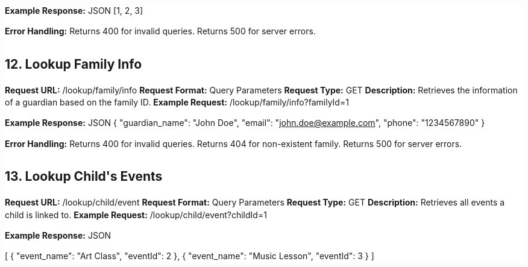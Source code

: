 **Example Response:**
JSON
[1, 2, 3]

**Error Handling:**
Returns 400 for invalid queries.
Returns 500 for server errors.


## 12. Lookup Family Info
**Request URL:** /lookup/family/info
**Request Format:** Query Parameters
**Request Type:** GET
**Description:** Retrieves the information of a guardian based on the family ID.
**Example Request:**
/lookup/family/info?familyId=1

**Example Response:**
JSON
{
  "guardian_name": "John Doe",
  "email": "john.doe@example.com",
  "phone": "1234567890"
}

**Error Handling:**
Returns 400 for invalid queries.
Returns 404 for non-existent family.
Returns 500 for server errors.


## 13. Lookup Child's Events
**Request URL:** /lookup/child/event
**Request Format:** Query Parameters
**Request Type:** GET
**Description:** Retrieves all events a child is linked to.
**Example Request:**
/lookup/child/event?childId=1

**Example Response:**
JSON

[
  {
    "event_name": "Art Class",
    "eventId": 2
  },
  {
    "event_name": "Music Lesson",
    "eventId": 3
  }
]
